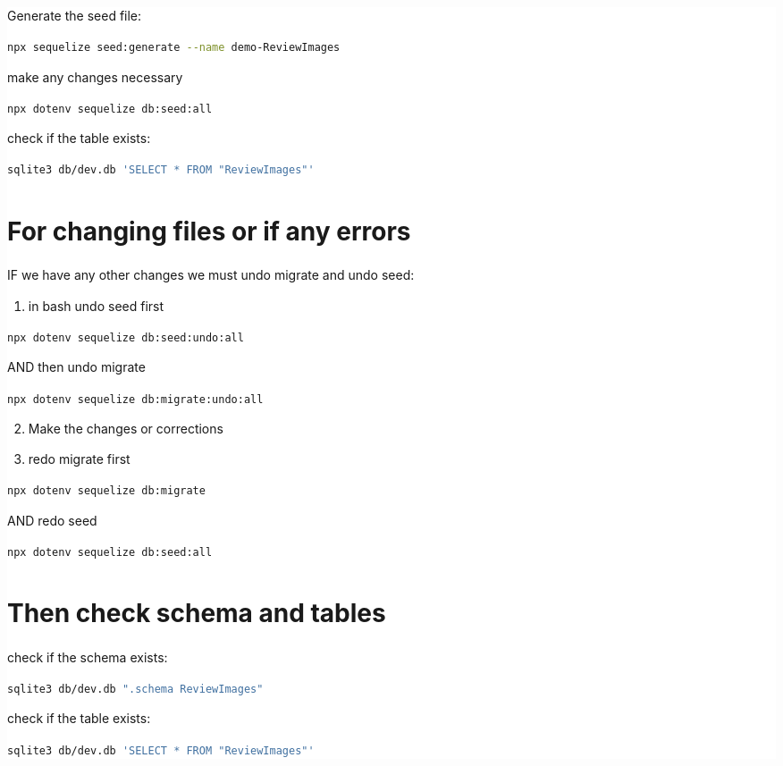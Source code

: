 Generate the seed file:

```bash
npx sequelize seed:generate --name demo-ReviewImages
```

make any changes necessary

```bash
npx dotenv sequelize db:seed:all
```

check if the table exists:

```bash
sqlite3 db/dev.db 'SELECT * FROM "ReviewImages"'
```

# For changing files or if any errors

IF we have any other changes we must undo migrate and undo seed:

1. in bash undo seed first

```bash
npx dotenv sequelize db:seed:undo:all
```

AND then undo migrate

```bash
npx dotenv sequelize db:migrate:undo:all
```

2. Make the changes or corrections

3. redo migrate first

```bash
npx dotenv sequelize db:migrate
```

AND redo seed

```bash
npx dotenv sequelize db:seed:all
```

# Then check schema and tables

check if the schema exists:

```bash
sqlite3 db/dev.db ".schema ReviewImages"
```

check if the table exists:

```bash
sqlite3 db/dev.db 'SELECT * FROM "ReviewImages"'
```
